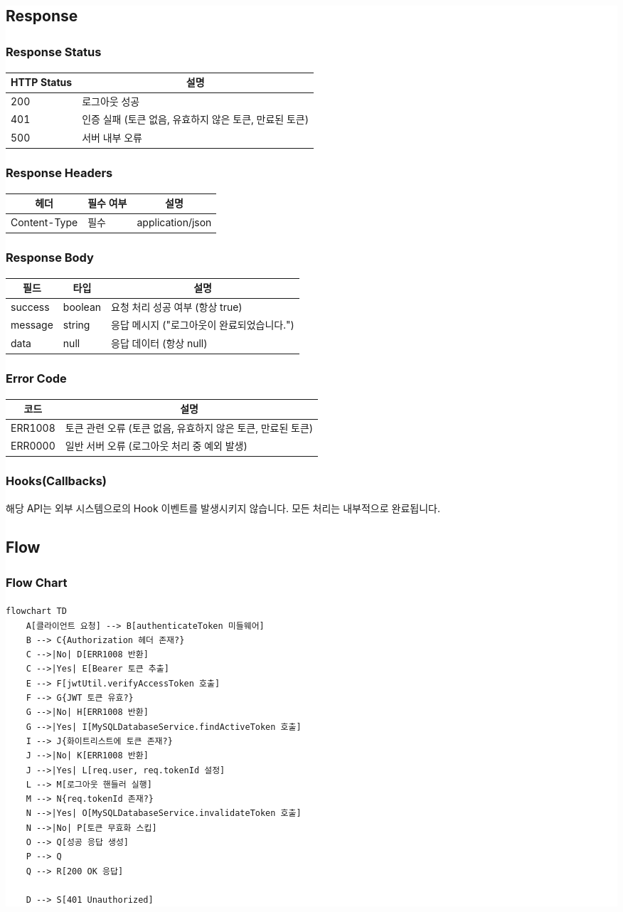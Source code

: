 ## Response

### Response Status
| HTTP Status | 설명 |
|-------------|------|
| 200 | 로그아웃 성공 |
| 401 | 인증 실패 (토큰 없음, 유효하지 않은 토큰, 만료된 토큰) |
| 500 | 서버 내부 오류 |

### Response Headers
| 헤더 | 필수 여부 | 설명 |
|------|-----------|------|
| Content-Type | 필수 | application/json |

### Response Body
| 필드 | 타입 | 설명 |
|------|------|------|
| success | boolean | 요청 처리 성공 여부 (항상 true) |
| message | string | 응답 메시지 ("로그아웃이 완료되었습니다.") |
| data | null | 응답 데이터 (항상 null) |

### Error Code
| 코드 | 설명 |
|------|------|
| ERR1008 | 토큰 관련 오류 (토큰 없음, 유효하지 않은 토큰, 만료된 토큰) |
| ERR0000 | 일반 서버 오류 (로그아웃 처리 중 예외 발생) |

### Hooks(Callbacks)
해당 API는 외부 시스템으로의 Hook 이벤트를 발생시키지 않습니다. 모든 처리는 내부적으로 완료됩니다.

## Flow

### Flow Chart
```mermaid
flowchart TD
    A[클라이언트 요청] --> B[authenticateToken 미들웨어]
    B --> C{Authorization 헤더 존재?}
    C -->|No| D[ERR1008 반환]
    C -->|Yes| E[Bearer 토큰 추출]
    E --> F[jwtUtil.verifyAccessToken 호출]
    F --> G{JWT 토큰 유효?}
    G -->|No| H[ERR1008 반환]
    G -->|Yes| I[MySQLDatabaseService.findActiveToken 호출]
    I --> J{화이트리스트에 토큰 존재?}
    J -->|No| K[ERR1008 반환]
    J -->|Yes| L[req.user, req.tokenId 설정]
    L --> M[로그아웃 핸들러 실행]
    M --> N{req.tokenId 존재?}
    N -->|Yes| O[MySQLDatabaseService.invalidateToken 호출]
    N -->|No| P[토큰 무효화 스킵]
    O --> Q[성공 응답 생성]
    P --> Q
    Q --> R[200 OK 응답]
    
    D --> S[401 Unauthorized]
```